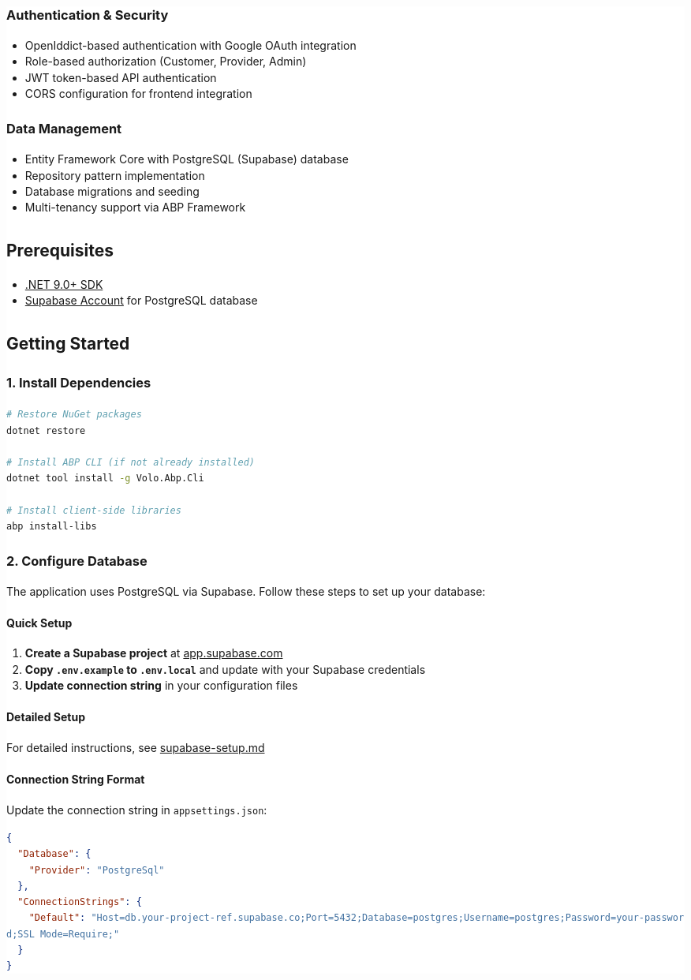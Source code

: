 ### Authentication & Security
- OpenIddict-based authentication with Google OAuth integration
- Role-based authorization (Customer, Provider, Admin)
- JWT token-based API authentication
- CORS configuration for frontend integration

### Data Management
- Entity Framework Core with PostgreSQL (Supabase) database
- Repository pattern implementation
- Database migrations and seeding
- Multi-tenancy support via ABP Framework

## Prerequisites

- [.NET 9.0+ SDK](https://dotnet.microsoft.com/download/dotnet)
- [Supabase Account](https://supabase.com) for PostgreSQL database

## Getting Started

### 1. Install Dependencies

```bash
# Restore NuGet packages
dotnet restore

# Install ABP CLI (if not already installed)
dotnet tool install -g Volo.Abp.Cli

# Install client-side libraries
abp install-libs
```

### 2. Configure Database

The application uses PostgreSQL via Supabase. Follow these steps to set up your database:

#### Quick Setup

1. **Create a Supabase project** at [app.supabase.com](https://app.supabase.com)
2. **Copy `.env.example` to `.env.local`** and update with your Supabase credentials
3. **Update connection string** in your configuration files

#### Detailed Setup

For detailed instructions, see [supabase-setup.md](./supabase-setup.md)

#### Connection String Format

Update the connection string in `appsettings.json`:

```json
{
  "Database": {
    "Provider": "PostgreSql"
  },
  "ConnectionStrings": {
    "Default": "Host=db.your-project-ref.supabase.co;Port=5432;Database=postgres;Username=postgres;Password=your-password;SSL Mode=Require;"
  }
}
```
